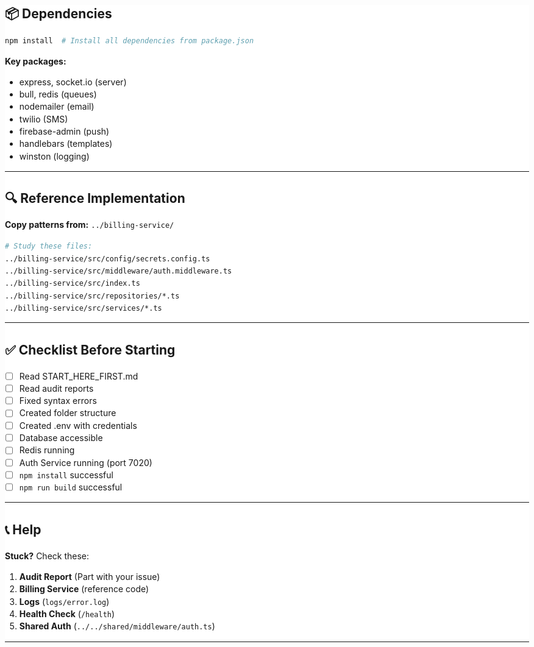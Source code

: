 ## 📦 Dependencies

```bash
npm install  # Install all dependencies from package.json
```

**Key packages:**
- express, socket.io (server)
- bull, redis (queues)
- nodemailer (email)
- twilio (SMS)
- firebase-admin (push)
- handlebars (templates)
- winston (logging)

---

## 🔍 Reference Implementation

**Copy patterns from:** `../billing-service/`

```bash
# Study these files:
../billing-service/src/config/secrets.config.ts
../billing-service/src/middleware/auth.middleware.ts
../billing-service/src/index.ts
../billing-service/src/repositories/*.ts
../billing-service/src/services/*.ts
```

---

## ✅ Checklist Before Starting

- [ ] Read START_HERE_FIRST.md
- [ ] Read audit reports
- [ ] Fixed syntax errors
- [ ] Created folder structure
- [ ] Created .env with credentials
- [ ] Database accessible
- [ ] Redis running
- [ ] Auth Service running (port 7020)
- [ ] `npm install` successful
- [ ] `npm run build` successful

---

## 📞 Help

**Stuck?** Check these:

1. **Audit Report** (Part with your issue)
2. **Billing Service** (reference code)
3. **Logs** (`logs/error.log`)
4. **Health Check** (`/health`)
5. **Shared Auth** (`../../shared/middleware/auth.ts`)

---